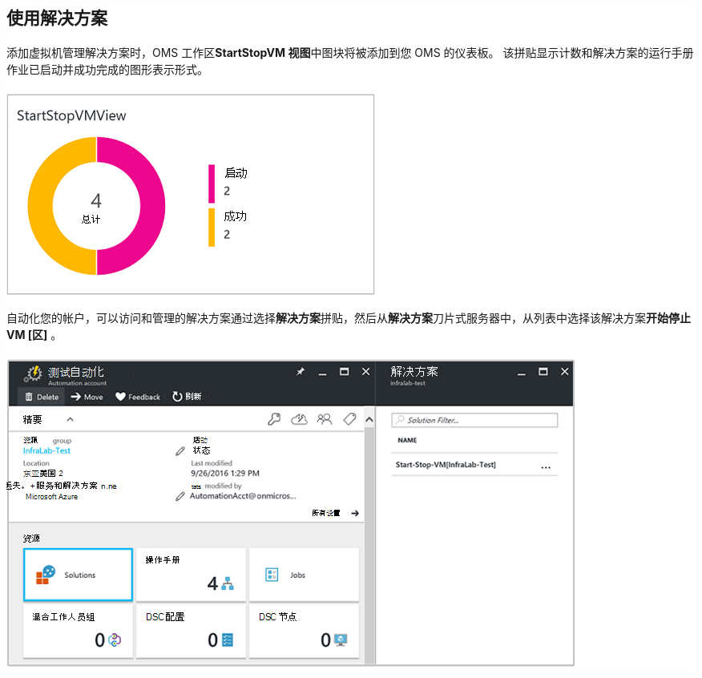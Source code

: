## <a name="using-the-solution"></a>使用解决方案

添加虚拟机管理解决方案时，OMS 工作区**StartStopVM 视图**中图块将被添加到您 OMS 的仪表板。  该拼贴显示计数和解决方案的运行手册作业已启动并成功完成的图形表示形式。<br><br> ![虚拟机管理 StartStopVM 视图平铺](media/automation-solution-vm-management/vm-management-solution-startstopvm-view-tile.png)  

自动化您的帐户，可以访问和管理的解决方案通过选择**解决方案**拼贴，然后从**解决方案**刀片式服务器中，从列表中选择该解决方案**开始停止 VM [区]** 。<br><br> ![自动化解决方案列表](media/automation-solution-vm-management/vm-management-solution-autoaccount-solution-list.png)  

